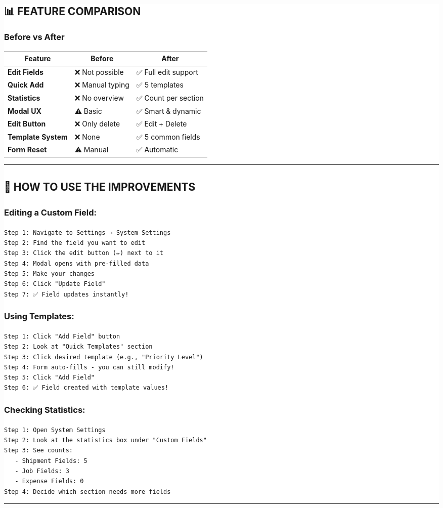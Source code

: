 
## 📊 FEATURE COMPARISON

### Before vs After

| Feature | Before | After |
|---------|--------|-------|
| **Edit Fields** | ❌ Not possible | ✅ Full edit support |
| **Quick Add** | ❌ Manual typing | ✅ 5 templates |
| **Statistics** | ❌ No overview | ✅ Count per section |
| **Modal UX** | ⚠️ Basic | ✅ Smart & dynamic |
| **Edit Button** | ❌ Only delete | ✅ Edit + Delete |
| **Template System** | ❌ None | ✅ 5 common fields |
| **Form Reset** | ⚠️ Manual | ✅ Automatic |

---

## 🎯 HOW TO USE THE IMPROVEMENTS

### **Editing a Custom Field:**

```
Step 1: Navigate to Settings → System Settings
Step 2: Find the field you want to edit
Step 3: Click the edit button (✏️) next to it
Step 4: Modal opens with pre-filled data
Step 5: Make your changes
Step 6: Click "Update Field"
Step 7: ✅ Field updates instantly!
```

### **Using Templates:**

```
Step 1: Click "Add Field" button
Step 2: Look at "Quick Templates" section
Step 3: Click desired template (e.g., "Priority Level")
Step 4: Form auto-fills - you can still modify!
Step 5: Click "Add Field"
Step 6: ✅ Field created with template values!
```

### **Checking Statistics:**

```
Step 1: Open System Settings
Step 2: Look at the statistics box under "Custom Fields"
Step 3: See counts:
   - Shipment Fields: 5
   - Job Fields: 3
   - Expense Fields: 0
Step 4: Decide which section needs more fields
```

---